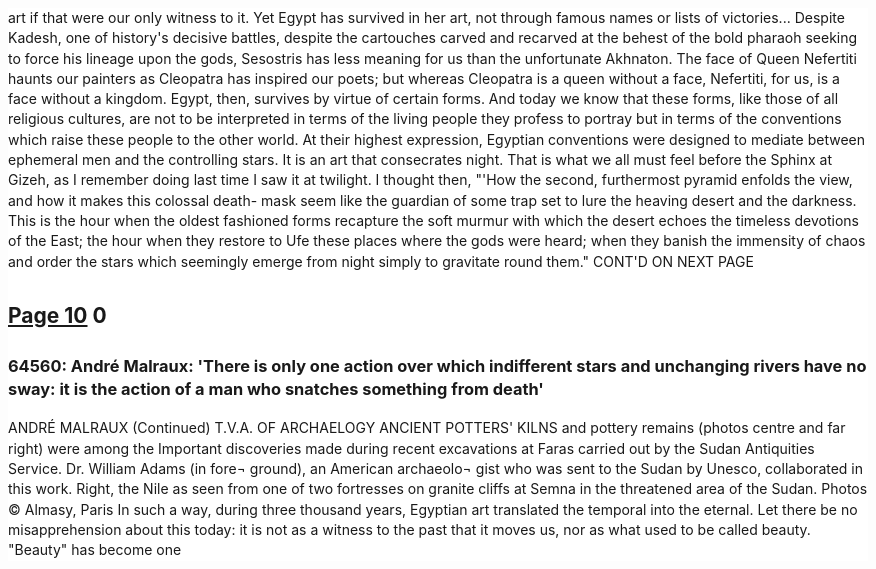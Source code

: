 art if that were our only witness to it. Yet Egypt has
survived in her art, not through famous names or lists of
victories... Despite Kadesh, one of history's decisive
battles, despite the cartouches carved and recarved at the
behest of the bold pharaoh seeking to force his lineage
upon the gods, Sesostris has less meaning for us than the
unfortunate Akhnaton. The face of Queen Nefertiti
haunts our painters as Cleopatra has inspired our poets;
but whereas Cleopatra is a queen without a face, Nefertiti,
for us, is a face without a kingdom.
Egypt, then, survives by virtue of certain forms. And
today we know that these forms, like those of all religious
cultures, are not to be interpreted in terms of the living
people they profess to portray but in terms of the
conventions which raise these people to the other world.
At their highest expression, Egyptian conventions were
designed to mediate between ephemeral men and the
controlling stars. It is an art that consecrates night.
That is what we all must feel before the Sphinx at
Gizeh, as I remember doing last time I saw it at twilight.
I thought then, "'How the second, furthermost pyramid
enfolds the view, and how it makes this colossal death-
mask seem like the guardian of some trap set to lure the
heaving desert and the darkness. This is the hour when
the oldest fashioned forms recapture the soft murmur with
which the desert echoes the timeless devotions of the East;
the hour when they restore to Ufe these places where the
gods were heard; when they banish the immensity of
chaos and order the stars which seemingly emerge from
night simply to gravitate round them."
CONT'D ON NEXT PAGE

## [Page 10](https://demo.humlab.umu.se/courier/078452engo.pdf#page=10) 0

### 64560: André Malraux: 'There is only one action over which indifferent stars and unchanging rivers have no sway: it is the action of a man who snatches something from death'

ANDRÉ MALRAUX (Continued)
T.V.A. OF
ARCHAELOGY
ANCIENT POTTERS' KILNS
and pottery remains (photos
centre and far right) were
among the Important discoveries
made during recent excavations
at Faras carried out by the
Sudan Antiquities Service.
Dr. William Adams (in fore¬
ground), an American archaeolo¬
gist who was sent to the Sudan
by Unesco, collaborated in this
work. Right, the Nile as seen
from one of two fortresses on
granite cliffs at Semna in the
threatened area of the Sudan.
Photos © Almasy, Paris
In such a way, during three thousand years, Egyptian
art translated the temporal into the eternal.
Let there be no misapprehension about this today: it
is not as a witness to the past that it moves us, nor as
what used to be called beauty. "Beauty" has become one